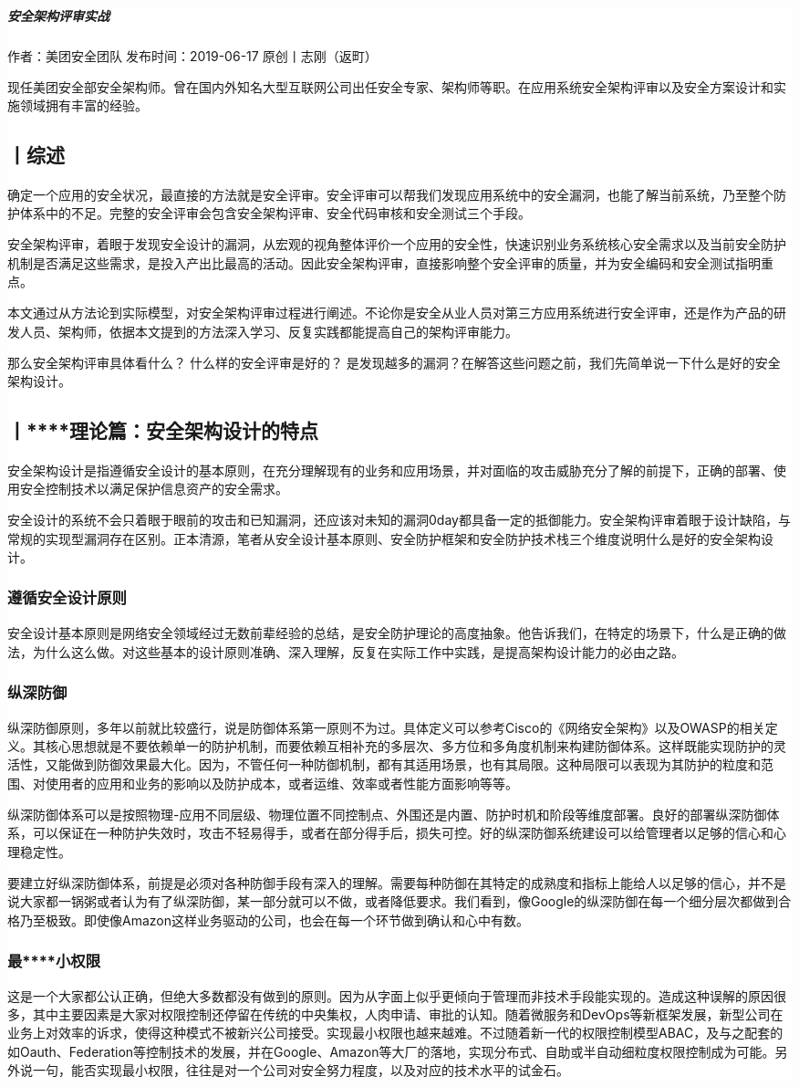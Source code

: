 ##### 安全架构评审实战

作者：美团安全团队 发布时间：2019-06-17  原创丨志刚（返町）

现任美团安全部安全架构师。曾在国内外知名大型互联网公司出任安全专家、架构师等职。在应用系统安全架构评审以及安全方案设计和实施领域拥有丰富的经验。

## **丨综述**

确定一个应用的安全状况，最直接的方法就是安全评审。安全评审可以帮我们发现应用系统中的安全漏洞，也能了解当前系统，乃至整个防护体系中的不足。完整的安全评审会包含安全架构评审、安全代码审核和安全测试三个手段。

安全架构评审，着眼于发现安全设计的漏洞，从宏观的视角整体评价一个应用的安全性，快速识别业务系统核心安全需求以及当前安全防护机制是否满足这些需求，是投入产出比最高的活动。因此安全架构评审，直接影响整个安全评审的质量，并为安全编码和安全测试指明重点。

本文通过从方法论到实际模型，对安全架构评审过程进行阐述。不论你是安全从业人员对第三方应用系统进行安全评审，还是作为产品的研发人员、架构师，依据本文提到的方法深入学习、反复实践都能提高自己的架构评审能力。

那么安全架构评审具体看什么？ 什么样的安全评审是好的？ 是发现越多的漏洞？在解答这些问题之前，我们先简单说一下什么是好的安全架构设计。



## 

## **丨****理论篇：安全架构设计的特点**

安全架构设计是指遵循安全设计的基本原则，在充分理解现有的业务和应用场景，并对面临的攻击威胁充分了解的前提下，正确的部署、使用安全控制技术以满足保护信息资产的安全需求。

安全设计的系统不会只着眼于眼前的攻击和已知漏洞，还应该对未知的漏洞0day都具备一定的抵御能力。安全架构评审着眼于设计缺陷，与常规的实现型漏洞存在区别。正本清源，笔者从安全设计基本原则、安全防护框架和安全防护技术栈三个维度说明什么是好的安全架构设计。

### 

### **遵循安全设计原则**

安全设计基本原则是网络安全领域经过无数前辈经验的总结，是安全防护理论的高度抽象。他告诉我们，在特定的场景下，什么是正确的做法，为什么这么做。对这些基本的设计原则准确、深入理解，反复在实际工作中实践，是提高架构设计能力的必由之路。

###  

### **纵深防御**

纵深防御原则，多年以前就比较盛行，说是防御体系第一原则不为过。具体定义可以参考Cisco的《网络安全架构》以及OWASP的相关定义。其核心思想就是不要依赖单一的防护机制，而要依赖互相补充的多层次、多方位和多角度机制来构建防御体系。这样既能实现防护的灵活性，又能做到防御效果最大化。因为，不管任何一种防御机制，都有其适用场景，也有其局限。这种局限可以表现为其防护的粒度和范围、对使用者的应用和业务的影响以及防护成本，或者运维、效率或者性能方面影响等等。

纵深防御体系可以是按照物理-应用不同层级、物理位置不同控制点、外围还是内置、防护时机和阶段等维度部署。良好的部署纵深防御体系，可以保证在一种防护失效时，攻击不轻易得手，或者在部分得手后，损失可控。好的纵深防御系统建设可以给管理者以足够的信心和心理稳定性。

要建立好纵深防御体系，前提是必须对各种防御手段有深入的理解。需要每种防御在其特定的成熟度和指标上能给人以足够的信心，并不是说大家都一锅粥或者认为有了纵深防御，某一部分就可以不做，或者降低要求。我们看到，像Google的纵深防御在每一个细分层次都做到合格乃至极致。即使像Amazon这样业务驱动的公司，也会在每一个环节做到确认和心中有数。

###  

### **最****小权限**

这是一个大家都公认正确，但绝大多数都没有做到的原则。因为从字面上似乎更倾向于管理而非技术手段能实现的。造成这种误解的原因很多，其中主要因素是大家对权限控制还停留在传统的中央集权，人肉申请、审批的认知。随着微服务和DevOps等新框架发展，新型公司在业务上对效率的诉求，使得这种模式不被新兴公司接受。实现最小权限也越来越难。不过随着新一代的权限控制模型ABAC，及与之配套的如Oauth、Federation等控制技术的发展，并在Google、Amazon等大厂的落地，实现分布式、自助或半自动细粒度权限控制成为可能。另外说一句，能否实现最小权限，往往是对一个公司对安全努力程度，以及对应的技术水平的试金石。
